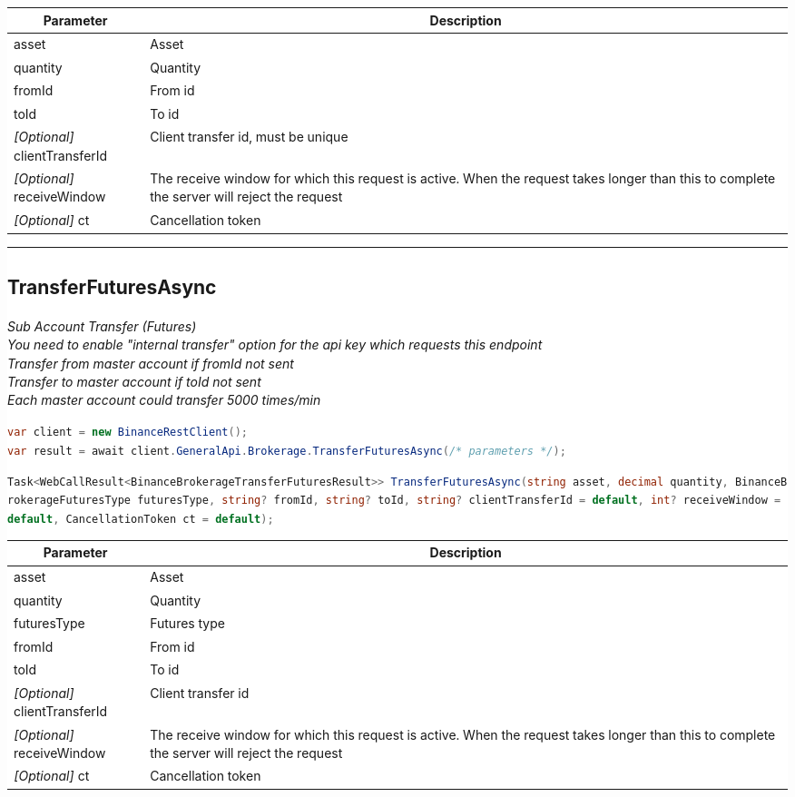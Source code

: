 |Parameter|Description|
|---|---|
|asset|Asset|
|quantity|Quantity|
|fromId|From id|
|toId|To id|
|_[Optional]_ clientTransferId|Client transfer id, must be unique|
|_[Optional]_ receiveWindow|The receive window for which this request is active. When the request takes longer than this to complete the server will reject the request|
|_[Optional]_ ct|Cancellation token|

</p>

***

## TransferFuturesAsync  

<p>

*Sub Account Transfer (Futures)*  
*<para>You need to enable "internal transfer" option for the api key which requests this endpoint</para>*  
*<para>Transfer from master account if fromId not sent</para>*  
*<para>Transfer to master account if toId not sent</para>*  
*<para>Each master account could transfer 5000 times/min</para>*  

```csharp  
var client = new BinanceRestClient();  
var result = await client.GeneralApi.Brokerage.TransferFuturesAsync(/* parameters */);  
```  

```csharp  
Task<WebCallResult<BinanceBrokerageTransferFuturesResult>> TransferFuturesAsync(string asset, decimal quantity, BinanceBrokerageFuturesType futuresType, string? fromId, string? toId, string? clientTransferId = default, int? receiveWindow = default, CancellationToken ct = default);  
```  

|Parameter|Description|
|---|---|
|asset|Asset|
|quantity|Quantity|
|futuresType|Futures type|
|fromId|From id|
|toId|To id|
|_[Optional]_ clientTransferId|Client transfer id|
|_[Optional]_ receiveWindow|The receive window for which this request is active. When the request takes longer than this to complete the server will reject the request|
|_[Optional]_ ct|Cancellation token|
